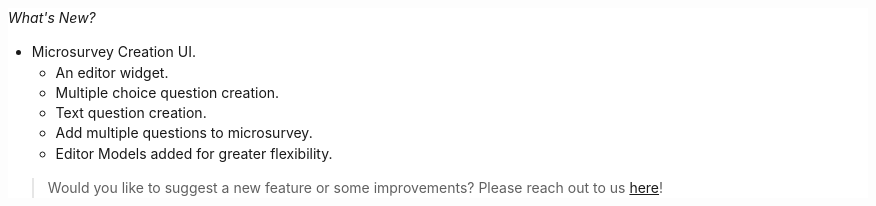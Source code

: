 *What's New?*

- Microsurvey Creation UI.
    - An editor widget.
    - Multiple choice question creation.
    - Text question creation.
    - Add multiple questions to microsurvey.
    - Editor Models added for greater flexibility.


> Would you like to suggest a new feature or some improvements? Please reach out to us [here](https://www.samelogic.com/team)!